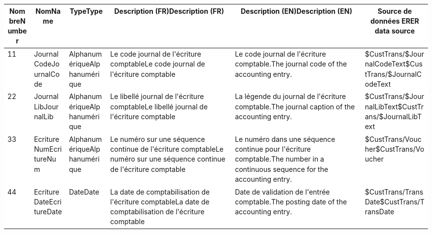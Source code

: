 | <span data-ttu-id="db62c-492">Nombre</span><span class="sxs-lookup"><span data-stu-id="db62c-492">Number</span></span> | <span data-ttu-id="db62c-493">Nom</span><span class="sxs-lookup"><span data-stu-id="db62c-493">Name</span></span>          | <span data-ttu-id="db62c-494">Type</span><span class="sxs-lookup"><span data-stu-id="db62c-494">Type</span></span>           | <span data-ttu-id="db62c-495">Description (FR)</span><span class="sxs-lookup"><span data-stu-id="db62c-495">Description (FR)</span></span> | <span data-ttu-id="db62c-496">Description (EN)</span><span class="sxs-lookup"><span data-stu-id="db62c-496">Description (EN)</span></span> | <span data-ttu-id="db62c-497">Source de données ER</span><span class="sxs-lookup"><span data-stu-id="db62c-497">ER data source</span></span> |
|--------|---------------|----------------|------------------|------------------|----------------|
| <span data-ttu-id="db62c-498">1</span><span class="sxs-lookup"><span data-stu-id="db62c-498">1</span></span>      | <span data-ttu-id="db62c-499">JournalCode</span><span class="sxs-lookup"><span data-stu-id="db62c-499">JournalCode</span></span>   | <span data-ttu-id="db62c-500">Alphanumérique</span><span class="sxs-lookup"><span data-stu-id="db62c-500">Alphanumérique</span></span> | <span data-ttu-id="db62c-501">Le code journal de l'écriture comptable</span><span class="sxs-lookup"><span data-stu-id="db62c-501">Le code journal de l'écriture comptable</span></span> | <span data-ttu-id="db62c-502">Le code journal de l'écriture comptable.</span><span class="sxs-lookup"><span data-stu-id="db62c-502">The journal code of the accounting entry.</span></span> | <span data-ttu-id="db62c-503">\$CustTrans/\$JournalCodeText</span><span class="sxs-lookup"><span data-stu-id="db62c-503">\$CustTrans/\$JournalCodeText</span></span> |
| <span data-ttu-id="db62c-504">2</span><span class="sxs-lookup"><span data-stu-id="db62c-504">2</span></span>      | <span data-ttu-id="db62c-505">JournalLib</span><span class="sxs-lookup"><span data-stu-id="db62c-505">JournalLib</span></span>    | <span data-ttu-id="db62c-506">Alphanumérique</span><span class="sxs-lookup"><span data-stu-id="db62c-506">Alphanumérique</span></span> | <span data-ttu-id="db62c-507">Le libellé journal de l'écriture comptable</span><span class="sxs-lookup"><span data-stu-id="db62c-507">Le libellé journal de l'écriture comptable</span></span> | <span data-ttu-id="db62c-508">La légende du journal de l'écriture comptable.</span><span class="sxs-lookup"><span data-stu-id="db62c-508">The journal caption of the accounting entry.</span></span> | <span data-ttu-id="db62c-509">\$CustTrans/\$JournalLibText</span><span class="sxs-lookup"><span data-stu-id="db62c-509">\$CustTrans/\$JournalLibText</span></span> |
| <span data-ttu-id="db62c-510">3</span><span class="sxs-lookup"><span data-stu-id="db62c-510">3</span></span>      | <span data-ttu-id="db62c-511">EcritureNum</span><span class="sxs-lookup"><span data-stu-id="db62c-511">EcritureNum</span></span>   | <span data-ttu-id="db62c-512">Alphanumérique</span><span class="sxs-lookup"><span data-stu-id="db62c-512">Alphanumérique</span></span> | <span data-ttu-id="db62c-513">Le numéro sur une séquence continue de l'écriture comptable</span><span class="sxs-lookup"><span data-stu-id="db62c-513">Le numéro sur une séquence continue de l'écriture comptable</span></span> | <span data-ttu-id="db62c-514">Le numéro dans une séquence continue pour l'écriture comptable.</span><span class="sxs-lookup"><span data-stu-id="db62c-514">The number in a continuous sequence for the accounting entry.</span></span> | <span data-ttu-id="db62c-515">\$CustTrans/Voucher</span><span class="sxs-lookup"><span data-stu-id="db62c-515">\$CustTrans/Voucher</span></span> |
| <span data-ttu-id="db62c-516">4</span><span class="sxs-lookup"><span data-stu-id="db62c-516">4</span></span>      | <span data-ttu-id="db62c-517">EcritureDate</span><span class="sxs-lookup"><span data-stu-id="db62c-517">EcritureDate</span></span>  | <span data-ttu-id="db62c-518">Date</span><span class="sxs-lookup"><span data-stu-id="db62c-518">Date</span></span>           | <span data-ttu-id="db62c-519">La date de comptabilisation de l'écriture comptable</span><span class="sxs-lookup"><span data-stu-id="db62c-519">La date de comptabilisation de l'écriture comptable</span></span> | <span data-ttu-id="db62c-520">Date de validation de l'entrée comptable.</span><span class="sxs-lookup"><span data-stu-id="db62c-520">The posting date of the accounting entry.</span></span> | <span data-ttu-id="db62c-521">\$CustTrans/TransDate</span><span class="sxs-lookup"><span data-stu-id="db62c-521">\$CustTrans/TransDate</span></span> |